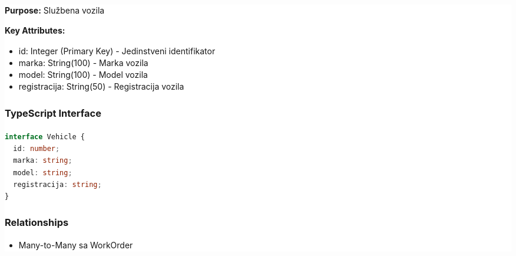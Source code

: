 **Purpose:** Službena vozila

**Key Attributes:**
- id: Integer (Primary Key) - Jedinstveni identifikator
- marka: String(100) - Marka vozila
- model: String(100) - Model vozila
- registracija: String(50) - Registracija vozila

### TypeScript Interface
```typescript
interface Vehicle {
  id: number;
  marka: string;
  model: string;
  registracija: string;
}
```

### Relationships
- Many-to-Many sa WorkOrder
